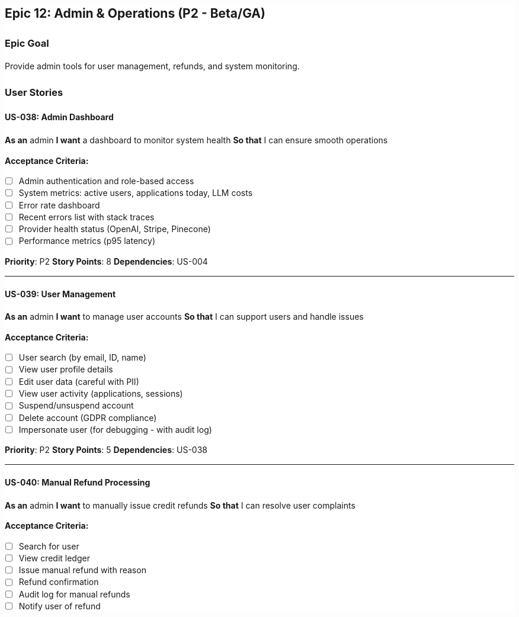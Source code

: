 ## Epic 12: Admin & Operations (P2 - Beta/GA)

### Epic Goal
Provide admin tools for user management, refunds, and system monitoring.

### User Stories

#### US-038: Admin Dashboard
**As an** admin
**I want** a dashboard to monitor system health
**So that** I can ensure smooth operations

**Acceptance Criteria:**
- [ ] Admin authentication and role-based access
- [ ] System metrics: active users, applications today, LLM costs
- [ ] Error rate dashboard
- [ ] Recent errors list with stack traces
- [ ] Provider health status (OpenAI, Stripe, Pinecone)
- [ ] Performance metrics (p95 latency)

**Priority**: P2
**Story Points**: 8
**Dependencies**: US-004

---

#### US-039: User Management
**As an** admin
**I want** to manage user accounts
**So that** I can support users and handle issues

**Acceptance Criteria:**
- [ ] User search (by email, ID, name)
- [ ] View user profile details
- [ ] Edit user data (careful with PII)
- [ ] View user activity (applications, sessions)
- [ ] Suspend/unsuspend account
- [ ] Delete account (GDPR compliance)
- [ ] Impersonate user (for debugging - with audit log)

**Priority**: P2
**Story Points**: 5
**Dependencies**: US-038

---

#### US-040: Manual Refund Processing
**As an** admin
**I want** to manually issue credit refunds
**So that** I can resolve user complaints

**Acceptance Criteria:**
- [ ] Search for user
- [ ] View credit ledger
- [ ] Issue manual refund with reason
- [ ] Refund confirmation
- [ ] Audit log for manual refunds
- [ ] Notify user of refund
